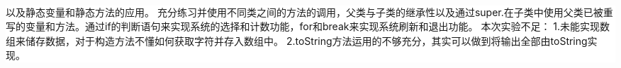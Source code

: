 以及静态变量和静态方法的应用。
充分练习并使用不同类之间的方法的调用，父类与子类的继承性以及通过super.在子类中使用父类已被重写的变量和方法。通过if的判断语句来实现系统的选择和计数功能，for和break来实现系统刷新和退出功能。
本次实验不足：
1.未能实现数组来储存数据，对于构造方法不懂如何获取字符并存入数组中。
2.toString方法运用的不够充分，其实可以做到将输出全部由toString实现。
